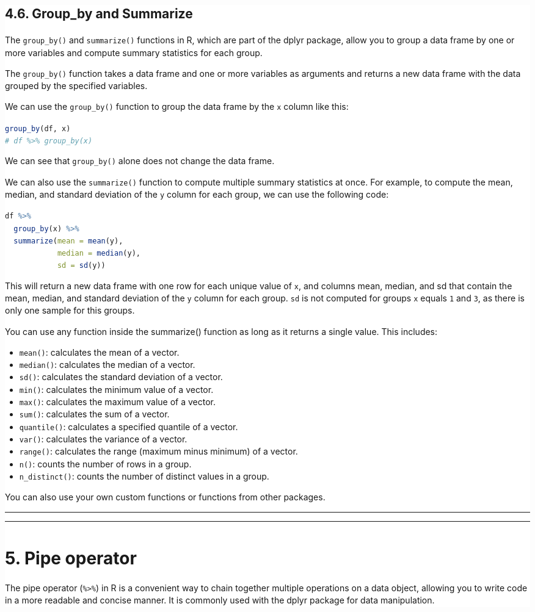 
## 4.6. Group_by and Summarize
The `group_by()` and `summarize()` functions in R, which are part of the dplyr package, allow you to group a data frame by one or more variables and compute summary statistics for each group.

The `group_by()` function takes a data frame and one or more variables as arguments and returns a new data frame with the data grouped by the specified variables.

We can use the `group_by()` function to group the data frame by the `x` column like this:
```R
group_by(df, x)
# df %>% group_by(x)
```

We can see that `group_by()` alone does not change the data frame.

We can also use the `summarize()` function to compute multiple summary statistics at once. For example, to compute the mean, median, and standard deviation of the `y` column for each group, we can use the following code:
```R
df %>%
  group_by(x) %>%
  summarize(mean = mean(y),
            median = median(y),
            sd = sd(y))
```

This will return a new data frame with one row for each unique value of `x`, and columns mean, median, and sd that contain the mean, median, and standard deviation of the `y` column for each group. `sd` is not computed for groups `x` equals `1` and `3`, as there is only one sample for this groups.

You can use any function inside the summarize() function as long as it returns a single value. This includes:
* `mean()`: calculates the mean of a vector.
* `median()`: calculates the median of a vector.
* `sd()`: calculates the standard deviation of a vector.
* `min()`: calculates the minimum value of a vector.
* `max()`: calculates the maximum value of a vector.
* `sum()`: calculates the sum of a vector.
* `quantile()`: calculates a specified quantile of a vector.
* `var()`: calculates the variance of a vector.
* `range()`: calculates the range (maximum minus minimum) of a vector.
* `n()`: counts the number of rows in a group.
* `n_distinct()`: counts the number of distinct values in a group.

You can also use your own custom functions or functions from other packages.

---
---

# 5. Pipe operator
The pipe operator (`%>%`) in R is a convenient way to chain together multiple operations on a data object, allowing you to write code in a more readable and concise manner. It is commonly used with the dplyr package for data manipulation.
